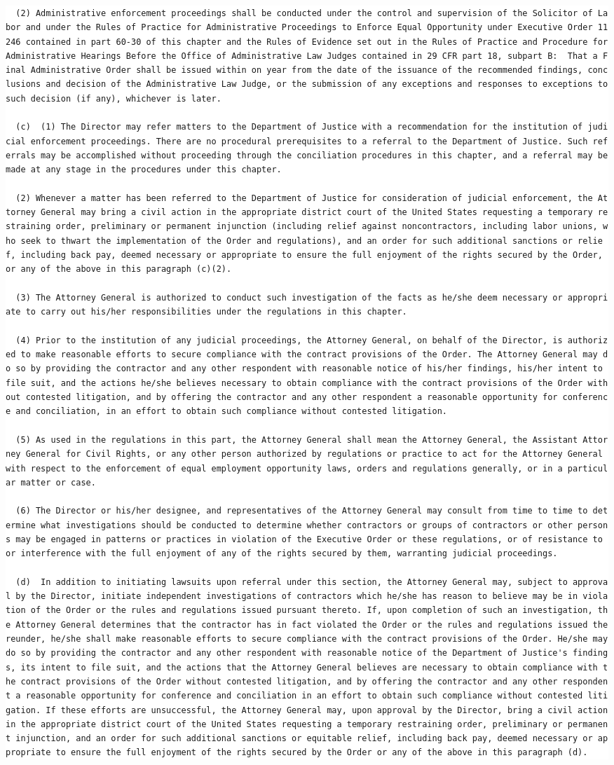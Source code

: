       (2) Administrative enforcement proceedings shall be conducted under the control and supervision of the Solicitor of Labor and under the Rules of Practice for Administrative Proceedings to Enforce Equal Opportunity under Executive Order 11246 contained in part 60-30 of this chapter and the Rules of Evidence set out in the Rules of Practice and Procedure for Administrative Hearings Before the Office of Administrative Law Judges contained in 29 CFR part 18, subpart B:  That a Final Administrative Order shall be issued within on year from the date of the issuance of the recommended findings, conclusions and decision of the Administrative Law Judge, or the submission of any exceptions and responses to exceptions to such decision (if any), whichever is later.

      (c)  (1) The Director may refer matters to the Department of Justice with a recommendation for the institution of judicial enforcement proceedings. There are no procedural prerequisites to a referral to the Department of Justice. Such referrals may be accomplished without proceeding through the conciliation procedures in this chapter, and a referral may be made at any stage in the procedures under this chapter.

      (2) Whenever a matter has been referred to the Department of Justice for consideration of judicial enforcement, the Attorney General may bring a civil action in the appropriate district court of the United States requesting a temporary restraining order, preliminary or permanent injunction (including relief against noncontractors, including labor unions, who seek to thwart the implementation of the Order and regulations), and an order for such additional sanctions or relief, including back pay, deemed necessary or appropriate to ensure the full enjoyment of the rights secured by the Order, or any of the above in this paragraph (c)(2).

      (3) The Attorney General is authorized to conduct such investigation of the facts as he/she deem necessary or appropriate to carry out his/her responsibilities under the regulations in this chapter.

      (4) Prior to the institution of any judicial proceedings, the Attorney General, on behalf of the Director, is authorized to make reasonable efforts to secure compliance with the contract provisions of the Order. The Attorney General may do so by providing the contractor and any other respondent with reasonable notice of his/her findings, his/her intent to file suit, and the actions he/she believes necessary to obtain compliance with the contract provisions of the Order without contested litigation, and by offering the contractor and any other respondent a reasonable opportunity for conference and conciliation, in an effort to obtain such compliance without contested litigation.

      (5) As used in the regulations in this part, the Attorney General shall mean the Attorney General, the Assistant Attorney General for Civil Rights, or any other person authorized by regulations or practice to act for the Attorney General with respect to the enforcement of equal employment opportunity laws, orders and regulations generally, or in a particular matter or case.

      (6) The Director or his/her designee, and representatives of the Attorney General may consult from time to time to determine what investigations should be conducted to determine whether contractors or groups of contractors or other persons may be engaged in patterns or practices in violation of the Executive Order or these regulations, or of resistance to or interference with the full enjoyment of any of the rights secured by them, warranting judicial proceedings.

      (d)  In addition to initiating lawsuits upon referral under this section, the Attorney General may, subject to approval by the Director, initiate independent investigations of contractors which he/she has reason to believe may be in violation of the Order or the rules and regulations issued pursuant thereto. If, upon completion of such an investigation, the Attorney General determines that the contractor has in fact violated the Order or the rules and regulations issued thereunder, he/she shall make reasonable efforts to secure compliance with the contract provisions of the Order. He/she may do so by providing the contractor and any other respondent with reasonable notice of the Department of Justice's findings, its intent to file suit, and the actions that the Attorney General believes are necessary to obtain compliance with the contract provisions of the Order without contested litigation, and by offering the contractor and any other respondent a reasonable opportunity for conference and conciliation in an effort to obtain such compliance without contested litigation. If these efforts are unsuccessful, the Attorney General may, upon approval by the Director, bring a civil action in the appropriate district court of the United States requesting a temporary restraining order, preliminary or permanent injunction, and an order for such additional sanctions or equitable relief, including back pay, deemed necessary or appropriate to ensure the full enjoyment of the rights secured by the Order or any of the above in this paragraph (d).
